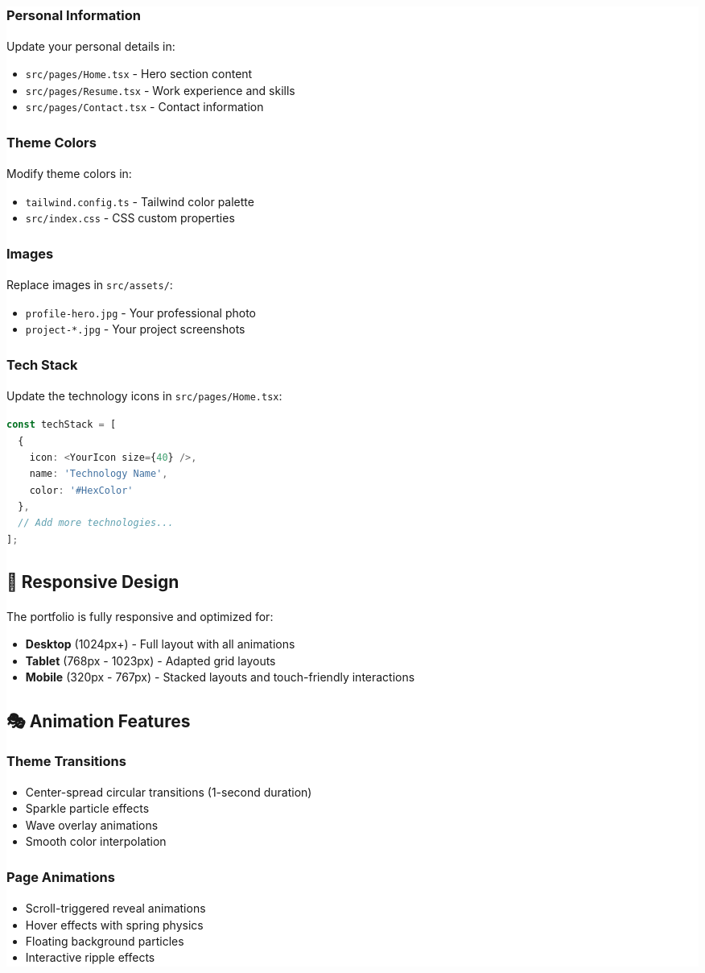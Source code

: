 ### **Personal Information**
Update your personal details in:
- `src/pages/Home.tsx` - Hero section content
- `src/pages/Resume.tsx` - Work experience and skills
- `src/pages/Contact.tsx` - Contact information

### **Theme Colors**
Modify theme colors in:
- `tailwind.config.ts` - Tailwind color palette
- `src/index.css` - CSS custom properties

### **Images**
Replace images in `src/assets/`:
- `profile-hero.jpg` - Your professional photo
- `project-*.jpg` - Your project screenshots

### **Tech Stack**
Update the technology icons in `src/pages/Home.tsx`:
```typescript
const techStack = [
  { 
    icon: <YourIcon size={40} />, 
    name: 'Technology Name', 
    color: '#HexColor' 
  },
  // Add more technologies...
];
```

## 📱 Responsive Design

The portfolio is fully responsive and optimized for:
- **Desktop** (1024px+) - Full layout with all animations
- **Tablet** (768px - 1023px) - Adapted grid layouts
- **Mobile** (320px - 767px) - Stacked layouts and touch-friendly interactions

## 🎭 Animation Features

### **Theme Transitions**
- Center-spread circular transitions (1-second duration)
- Sparkle particle effects
- Wave overlay animations
- Smooth color interpolation

### **Page Animations**
- Scroll-triggered reveal animations
- Hover effects with spring physics
- Floating background particles
- Interactive ripple effects
